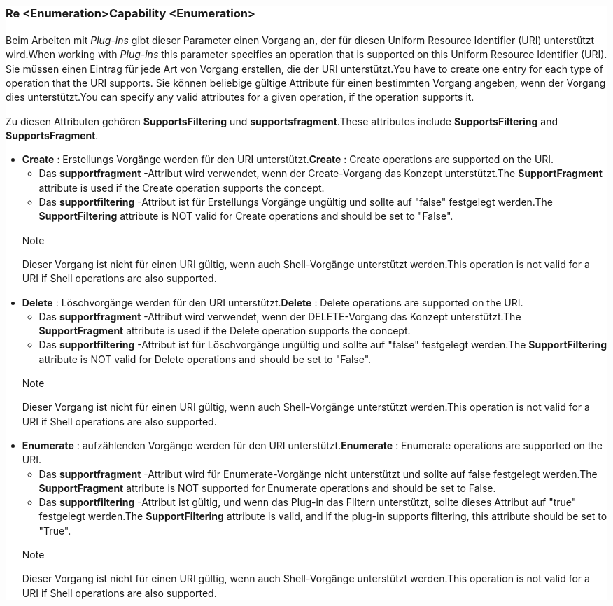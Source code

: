 ### <a name="capability-enumeration"></a><span data-ttu-id="8d002-201">Re \<Enumeration\></span><span class="sxs-lookup"><span data-stu-id="8d002-201">Capability \<Enumeration\></span></span>

<span data-ttu-id="8d002-202">Beim Arbeiten mit *Plug-ins* gibt dieser Parameter einen Vorgang an, der für diesen Uniform Resource Identifier (URI) unterstützt wird.</span><span class="sxs-lookup"><span data-stu-id="8d002-202">When working with *Plug-ins* this parameter specifies an operation that is supported on this Uniform Resource Identifier (URI).</span></span> <span data-ttu-id="8d002-203">Sie müssen einen Eintrag für jede Art von Vorgang erstellen, die der URI unterstützt.</span><span class="sxs-lookup"><span data-stu-id="8d002-203">You have to create one entry for each type of operation that the URI supports.</span></span> <span data-ttu-id="8d002-204">Sie können beliebige gültige Attribute für einen bestimmten Vorgang angeben, wenn der Vorgang dies unterstützt.</span><span class="sxs-lookup"><span data-stu-id="8d002-204">You can specify any valid attributes for a given operation, if the operation supports it.</span></span>

<span data-ttu-id="8d002-205">Zu diesen Attributen gehören **SupportsFiltering** und **supportsfragment**.</span><span class="sxs-lookup"><span data-stu-id="8d002-205">These attributes include **SupportsFiltering** and **SupportsFragment**.</span></span>

- <span data-ttu-id="8d002-206">**Create** : Erstellungs Vorgänge werden für den URI unterstützt.</span><span class="sxs-lookup"><span data-stu-id="8d002-206">**Create** : Create operations are supported on the URI.</span></span>
  - <span data-ttu-id="8d002-207">Das **supportfragment**  -Attribut wird verwendet, wenn der Create-Vorgang das Konzept unterstützt.</span><span class="sxs-lookup"><span data-stu-id="8d002-207">The **SupportFragment**  attribute is used if the Create operation supports the concept.</span></span>
  - <span data-ttu-id="8d002-208">Das **supportfiltering** -Attribut ist für Erstellungs Vorgänge ungültig und sollte auf "false" festgelegt werden.</span><span class="sxs-lookup"><span data-stu-id="8d002-208">The **SupportFiltering** attribute is NOT valid for Create operations and should be set to "False".</span></span>
  > [!NOTE]
  > <span data-ttu-id="8d002-209">Dieser Vorgang ist nicht für einen URI gültig, wenn auch Shell-Vorgänge unterstützt werden.</span><span class="sxs-lookup"><span data-stu-id="8d002-209">This operation is not valid for a URI if Shell operations are also supported.</span></span>
- <span data-ttu-id="8d002-210">**Delete** : Löschvorgänge werden für den URI unterstützt.</span><span class="sxs-lookup"><span data-stu-id="8d002-210">**Delete** : Delete operations are supported on the URI.</span></span>
  - <span data-ttu-id="8d002-211">Das **supportfragment** -Attribut wird verwendet, wenn der DELETE-Vorgang das Konzept unterstützt.</span><span class="sxs-lookup"><span data-stu-id="8d002-211">The **SupportFragment** attribute is used if the Delete operation supports the concept.</span></span>
  - <span data-ttu-id="8d002-212">Das **supportfiltering** -Attribut ist für Löschvorgänge ungültig und sollte auf "false" festgelegt werden.</span><span class="sxs-lookup"><span data-stu-id="8d002-212">The **SupportFiltering** attribute is NOT valid for Delete operations and should be set to "False".</span></span>
  > [!NOTE]
  > <span data-ttu-id="8d002-213">Dieser Vorgang ist nicht für einen URI gültig, wenn auch Shell-Vorgänge unterstützt werden.</span><span class="sxs-lookup"><span data-stu-id="8d002-213">This operation is not valid for a URI if Shell operations are also supported.</span></span>
- <span data-ttu-id="8d002-214">**Enumerate** : aufzählenden Vorgänge werden für den URI unterstützt.</span><span class="sxs-lookup"><span data-stu-id="8d002-214">**Enumerate** : Enumerate operations are supported on the URI.</span></span>
  - <span data-ttu-id="8d002-215">Das **supportfragment** -Attribut wird für Enumerate-Vorgänge nicht unterstützt und sollte auf false festgelegt werden.</span><span class="sxs-lookup"><span data-stu-id="8d002-215">The **SupportFragment** attribute is NOT supported for Enumerate operations and should be set to False.</span></span>
  - <span data-ttu-id="8d002-216">Das **supportfiltering** -Attribut ist gültig, und wenn das Plug-in das Filtern unterstützt, sollte dieses Attribut auf "true" festgelegt werden.</span><span class="sxs-lookup"><span data-stu-id="8d002-216">The **SupportFiltering** attribute is valid, and if the plug-in supports filtering, this attribute should be set to "True".</span></span>
  > [!NOTE]
  > <span data-ttu-id="8d002-217">Dieser Vorgang ist nicht für einen URI gültig, wenn auch Shell-Vorgänge unterstützt werden.</span><span class="sxs-lookup"><span data-stu-id="8d002-217">This operation is not valid for a URI if Shell operations are also supported.</span></span>